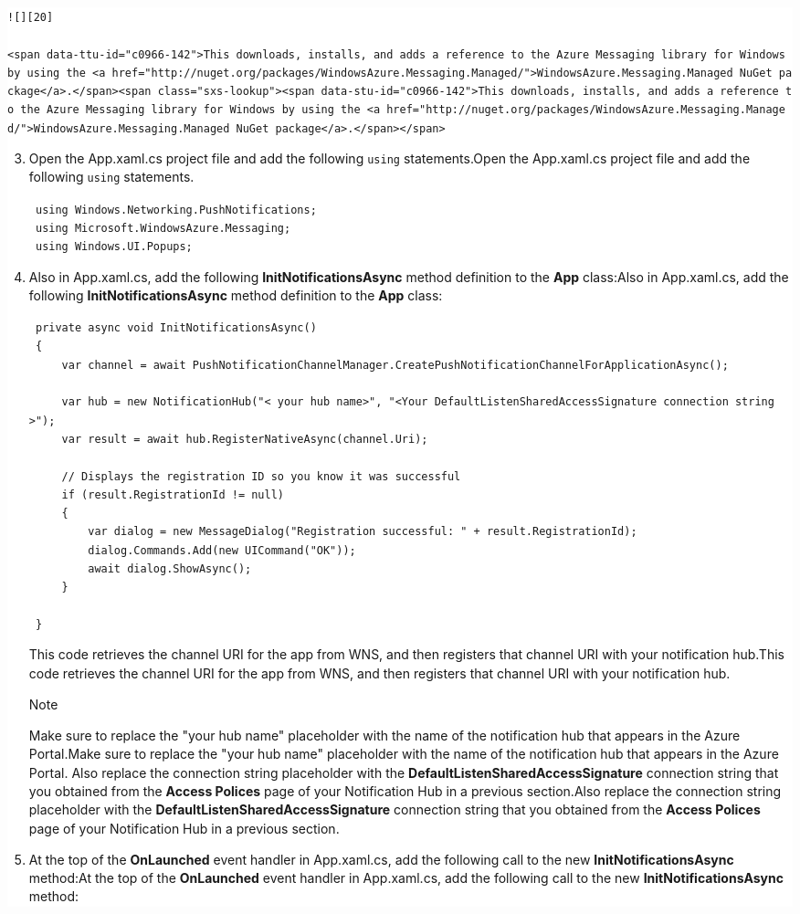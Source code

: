    ![][20]
   
    <span data-ttu-id="c0966-142">This downloads, installs, and adds a reference to the Azure Messaging library for Windows by using the <a href="http://nuget.org/packages/WindowsAzure.Messaging.Managed/">WindowsAzure.Messaging.Managed NuGet package</a>.</span><span class="sxs-lookup"><span data-stu-id="c0966-142">This downloads, installs, and adds a reference to the Azure Messaging library for Windows by using the <a href="http://nuget.org/packages/WindowsAzure.Messaging.Managed/">WindowsAzure.Messaging.Managed NuGet package</a>.</span></span>
3. <span data-ttu-id="c0966-143">Open the App.xaml.cs project file and add the following `using` statements.</span><span class="sxs-lookup"><span data-stu-id="c0966-143">Open the App.xaml.cs project file and add the following `using` statements.</span></span> 
   
        using Windows.Networking.PushNotifications;
        using Microsoft.WindowsAzure.Messaging;
        using Windows.UI.Popups;
4. <span data-ttu-id="c0966-144">Also in App.xaml.cs, add the following **InitNotificationsAsync** method definition to the **App** class:</span><span class="sxs-lookup"><span data-stu-id="c0966-144">Also in App.xaml.cs, add the following **InitNotificationsAsync** method definition to the **App** class:</span></span>
   
        private async void InitNotificationsAsync()
        {
            var channel = await PushNotificationChannelManager.CreatePushNotificationChannelForApplicationAsync();
   
            var hub = new NotificationHub("< your hub name>", "<Your DefaultListenSharedAccessSignature connection string>");
            var result = await hub.RegisterNativeAsync(channel.Uri);
   
            // Displays the registration ID so you know it was successful
            if (result.RegistrationId != null)
            {
                var dialog = new MessageDialog("Registration successful: " + result.RegistrationId);
                dialog.Commands.Add(new UICommand("OK"));
                await dialog.ShowAsync();
            }
   
        }
   
    <span data-ttu-id="c0966-145">This code retrieves the channel URI for the app from WNS, and then registers that channel URI with your notification hub.</span><span class="sxs-lookup"><span data-stu-id="c0966-145">This code retrieves the channel URI for the app from WNS, and then registers that channel URI with your notification hub.</span></span>
   
   > [!NOTE]
   > <span data-ttu-id="c0966-146">Make sure to replace the "your hub name" placeholder with the name of the notification hub that appears in the Azure Portal.</span><span class="sxs-lookup"><span data-stu-id="c0966-146">Make sure to replace the "your hub name" placeholder with the name of the notification hub that appears in the Azure Portal.</span></span> <span data-ttu-id="c0966-147">Also replace the connection string placeholder with the **DefaultListenSharedAccessSignature** connection string that you obtained from the **Access Polices** page of your Notification Hub in a previous section.</span><span class="sxs-lookup"><span data-stu-id="c0966-147">Also replace the connection string placeholder with the **DefaultListenSharedAccessSignature** connection string that you obtained from the **Access Polices** page of your Notification Hub in a previous section.</span></span>
   > 
   > 
5. <span data-ttu-id="c0966-148">At the top of the **OnLaunched** event handler in App.xaml.cs, add the following call to the new **InitNotificationsAsync** method:</span><span class="sxs-lookup"><span data-stu-id="c0966-148">At the top of the **OnLaunched** event handler in App.xaml.cs, add the following call to the new **InitNotificationsAsync** method:</span></span>
   

[13]: https://docstestmedia1.blob.core.windows.net/azure-media/articles/notification-hubs/media/notification-hubs-windows-store-dotnet-get-started/notification-hub-create-console-app.png
[14]: https://docstestmedia1.blob.core.windows.net/azure-media/articles/notification-hubs/media/notification-hubs-windows-store-dotnet-get-started/notification-hub-windows-toast.png
[19]: https://docstestmedia1.blob.core.windows.net/azure-media/articles/notification-hubs/media/notification-hubs-windows-store-dotnet-get-started/notification-hub-windows-reg.png
[20]: https://docstestmedia1.blob.core.windows.net/azure-media/articles/notification-hubs/media/notification-hubs-windows-store-dotnet-get-started/notification-hub-windows-universal-app-install-package.png
[Use Notification Hubs to push notifications to users]: notification-hubs-aspnet-backend-windows-dotnet-wns-notification.md
[Use Notification Hubs to send breaking news]: notification-hubs-windows-notification-dotnet-push-xplat-segmented-wns.md
[toast catalog]: http://msdn.microsoft.com/library/windows/apps/hh761494.aspx
[tile catalog]: http://msdn.microsoft.com/library/windows/apps/hh761491.aspx
[badge overview]: http://msdn.microsoft.com/library/windows/apps/hh779719.aspx